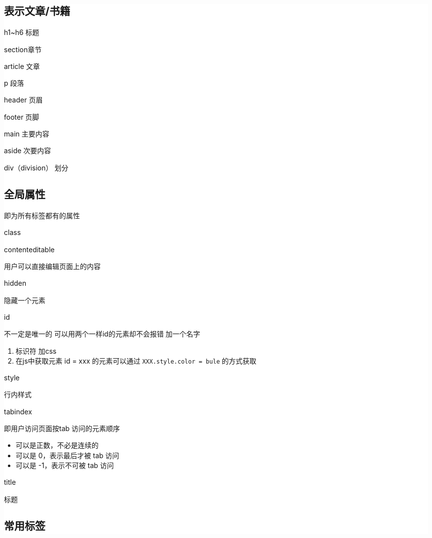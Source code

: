 ## 表示文章/书籍

h1~h6 标题

section章节 

article 文章

p 段落 

header 页眉

footer 页脚

main 主要内容

aside 次要内容

div（division） 划分



## 全局属性

即为所有标签都有的属性

class 

contenteditable

用户可以直接编辑页面上的内容

hidden 

隐藏一个元素

id 

不一定是唯一的 可以用两个一样id的元素却不会报错 加一个名字 

1. 标识符 加css
2. 在js中获取元素 id = xxx 的元素可以通过 ```XXX.style.color = bule``` 的方式获取

style 

行内样式

tabindex

即用户访问页面按tab 访问的元素顺序

* 可以是正数，不必是连续的
* 可以是 0，表示最后才被 tab 访问
*  可以是 -1，表示不可被 tab 访问

title

标题

## 常用标签
